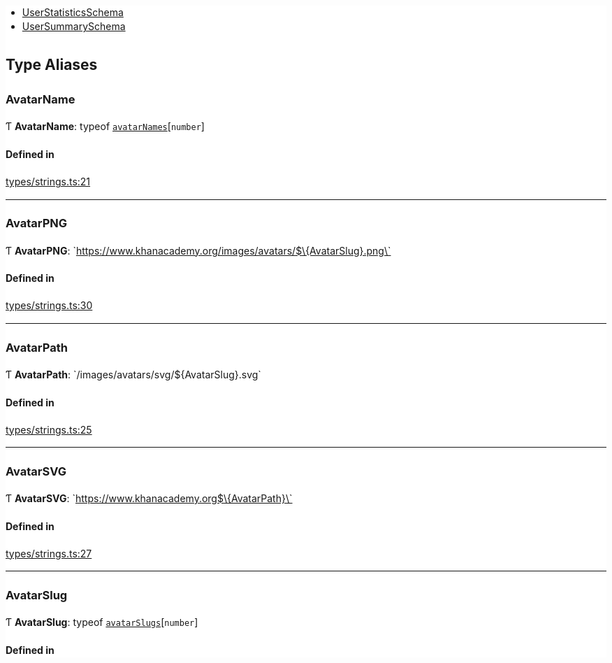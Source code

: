 - [UserStatisticsSchema](interfaces/UserStatisticsSchema.md)
- [UserSummarySchema](interfaces/UserSummarySchema.md)

## Type Aliases

### AvatarName

Ƭ **AvatarName**: typeof [`avatarNames`](README.md#avatarnames)[`number`]

#### Defined in

[types/strings.ts:21](https://github.com/bhavjitChauhan/khan-api/blob/b7f7b44b/src/types/strings.ts#L21)

___

### AvatarPNG

Ƭ **AvatarPNG**: \`https://www.khanacademy.org/images/avatars/$\{AvatarSlug}.png\`

#### Defined in

[types/strings.ts:30](https://github.com/bhavjitChauhan/khan-api/blob/b7f7b44b/src/types/strings.ts#L30)

___

### AvatarPath

Ƭ **AvatarPath**: \`/images/avatars/svg/$\{AvatarSlug}.svg\`

#### Defined in

[types/strings.ts:25](https://github.com/bhavjitChauhan/khan-api/blob/b7f7b44b/src/types/strings.ts#L25)

___

### AvatarSVG

Ƭ **AvatarSVG**: \`https://www.khanacademy.org$\{AvatarPath}\`

#### Defined in

[types/strings.ts:27](https://github.com/bhavjitChauhan/khan-api/blob/b7f7b44b/src/types/strings.ts#L27)

___

### AvatarSlug

Ƭ **AvatarSlug**: typeof [`avatarSlugs`](README.md#avatarslugs)[`number`]

#### Defined in
